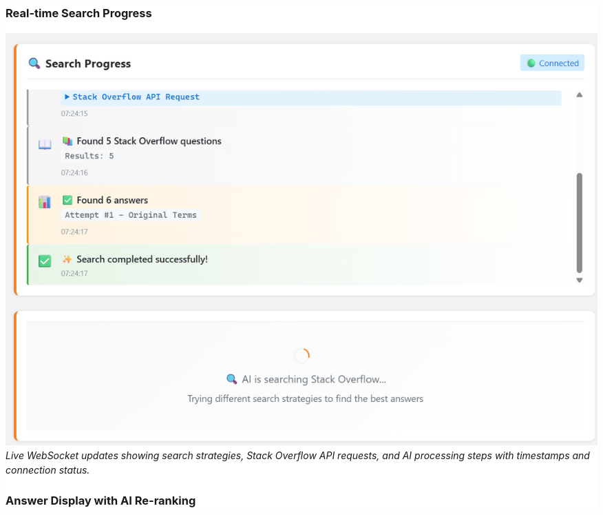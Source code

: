 ### Real-time Search Progress
![Search Progress](docs/demo-2.png)
*Live WebSocket updates showing search strategies, Stack Overflow API requests, and AI processing steps with timestamps and connection status.*

### Answer Display with AI Re-ranking